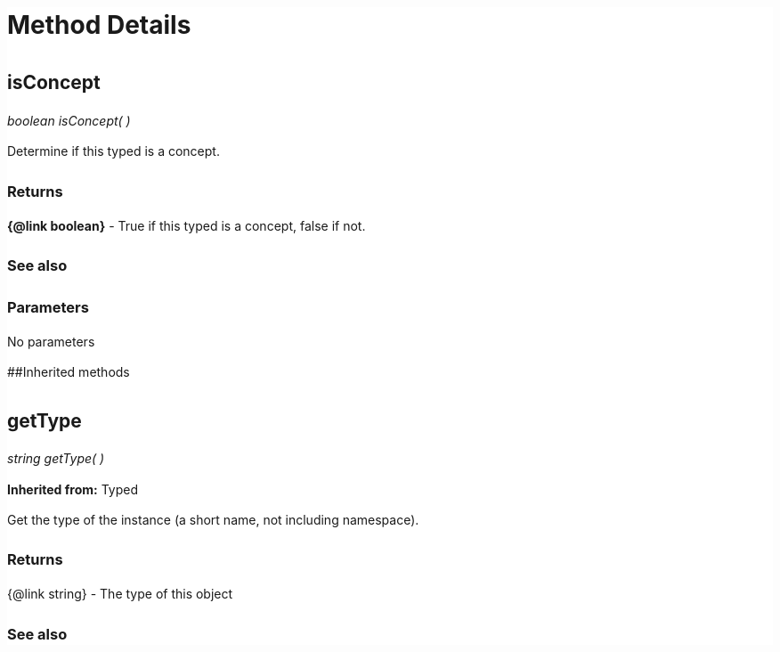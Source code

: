 

# Method Details


## isConcept
_boolean isConcept(  )_


Determine if this typed is a concept.





### Returns
**{@link boolean}** - True if this typed is a concept, false if not.




### See also






### Parameters

No parameters







 

##Inherited methods




## getType
_string getType(  )_


**Inherited from:**  Typed

Get the type of the instance (a short name, not including namespace).





### Returns
{@link string} - The type of this object




### See also
